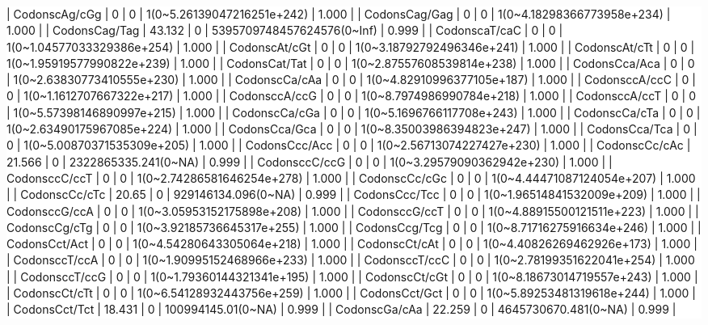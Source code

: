| CodonscAg/cGg | 0 | 0 | 1(0~5.26139047216251e+242) | 1.000 |
| CodonsCag/Gag | 0 | 0 | 1(0~4.18298366773958e+234) | 1.000 |
| CodonsCag/Tag | 43.132 | 0 | 5395709748457624576(0~Inf) | 0.999 |
| CodonscaT/caC | 0 | 0 | 1(0~1.04577033329386e+254) | 1.000 |
| CodonscAt/cGt | 0 | 0 | 1(0~3.18792792496346e+241) | 1.000 |
| CodonscAt/cTt | 0 | 0 | 1(0~1.95919577990822e+239) | 1.000 |
| CodonsCat/Tat | 0 | 0 | 1(0~2.87557608539814e+238) | 1.000 |
| CodonsCca/Aca | 0 | 0 | 1(0~2.63830773410555e+230) | 1.000 |
| CodonscCa/cAa | 0 | 0 | 1(0~4.82910996377105e+187) | 1.000 |
| CodonsccA/ccC | 0 | 0 | 1(0~1.1612707667322e+217) | 1.000 |
| CodonsccA/ccG | 0 | 0 | 1(0~8.7974986990784e+218) | 1.000 |
| CodonsccA/ccT | 0 | 0 | 1(0~5.57398146890997e+215) | 1.000 |
| CodonscCa/cGa | 0 | 0 | 1(0~5.1696766117708e+243) | 1.000 |
| CodonscCa/cTa | 0 | 0 | 1(0~2.63490175967085e+224) | 1.000 |
| CodonsCca/Gca | 0 | 0 | 1(0~8.35003986394823e+247) | 1.000 |
| CodonsCca/Tca | 0 | 0 | 1(0~5.00870371535309e+205) | 1.000 |
| CodonsCcc/Acc | 0 | 0 | 1(0~2.56713074227427e+230) | 1.000 |
| CodonscCc/cAc | 21.566 | 0 | 2322865335.241(0~NA) | 0.999 |
| CodonsccC/ccG | 0 | 0 | 1(0~3.29579090362942e+230) | 1.000 |
| CodonsccC/ccT | 0 | 0 | 1(0~2.74286581646254e+278) | 1.000 |
| CodonscCc/cGc | 0 | 0 | 1(0~4.44471087124054e+207) | 1.000 |
| CodonscCc/cTc | 20.65 | 0 | 929146134.096(0~NA) | 0.999 |
| CodonsCcc/Tcc | 0 | 0 | 1(0~1.96514841532009e+209) | 1.000 |
| CodonsccG/ccA | 0 | 0 | 1(0~3.05953152175898e+208) | 1.000 |
| CodonsccG/ccT | 0 | 0 | 1(0~4.88915500121511e+223) | 1.000 |
| CodonscCg/cTg | 0 | 0 | 1(0~3.92185736645317e+255) | 1.000 |
| CodonsCcg/Tcg | 0 | 0 | 1(0~8.71716275916634e+246) | 1.000 |
| CodonsCct/Act | 0 | 0 | 1(0~4.54280643305064e+218) | 1.000 |
| CodonscCt/cAt | 0 | 0 | 1(0~4.40826269462926e+173) | 1.000 |
| CodonsccT/ccA | 0 | 0 | 1(0~1.90995152468966e+233) | 1.000 |
| CodonsccT/ccC | 0 | 0 | 1(0~2.78199351622041e+254) | 1.000 |
| CodonsccT/ccG | 0 | 0 | 1(0~1.79360144321341e+195) | 1.000 |
| CodonscCt/cGt | 0 | 0 | 1(0~8.18673014719557e+243) | 1.000 |
| CodonscCt/cTt | 0 | 0 | 1(0~6.54128932443756e+259) | 1.000 |
| CodonsCct/Gct | 0 | 0 | 1(0~5.89253481319618e+244) | 1.000 |
| CodonsCct/Tct | 18.431 | 0 | 100994145.01(0~NA) | 0.999 |
| CodonscGa/cAa | 22.259 | 0 | 4645730670.481(0~NA) | 0.999 |